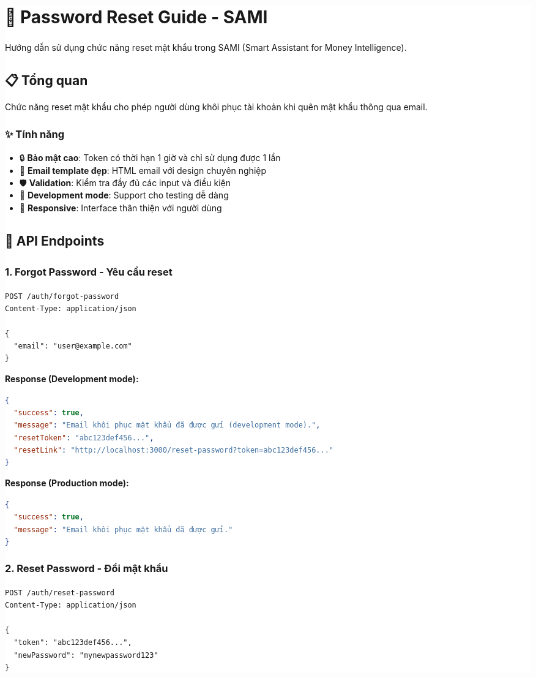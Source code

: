 # 🔐 Password Reset Guide - SAMI

Hướng dẫn sử dụng chức năng reset mật khẩu trong SAMI (Smart Assistant for Money Intelligence).

## 📋 Tổng quan

Chức năng reset mật khẩu cho phép người dùng khôi phục tài khoản khi quên mật khẩu thông qua email.

### ✨ Tính năng

- 🔒 **Bảo mật cao**: Token có thời hạn 1 giờ và chỉ sử dụng được 1 lần
- 📧 **Email template đẹp**: HTML email với design chuyên nghiệp
- 🛡️ **Validation**: Kiểm tra đầy đủ các input và điều kiện
- 🔄 **Development mode**: Support cho testing dễ dàng
- 📱 **Responsive**: Interface thân thiện với người dùng

## 🚀 API Endpoints

### 1. Forgot Password - Yêu cầu reset

```http
POST /auth/forgot-password
Content-Type: application/json

{
  "email": "user@example.com"
}
```

**Response (Development mode):**
```json
{
  "success": true,
  "message": "Email khôi phục mật khẩu đã được gửi (development mode).",
  "resetToken": "abc123def456...",
  "resetLink": "http://localhost:3000/reset-password?token=abc123def456..."
}
```

**Response (Production mode):**
```json
{
  "success": true,
  "message": "Email khôi phục mật khẩu đã được gửi."
}
```

### 2. Reset Password - Đổi mật khẩu

```http
POST /auth/reset-password
Content-Type: application/json

{
  "token": "abc123def456...",
  "newPassword": "mynewpassword123"
}
```
